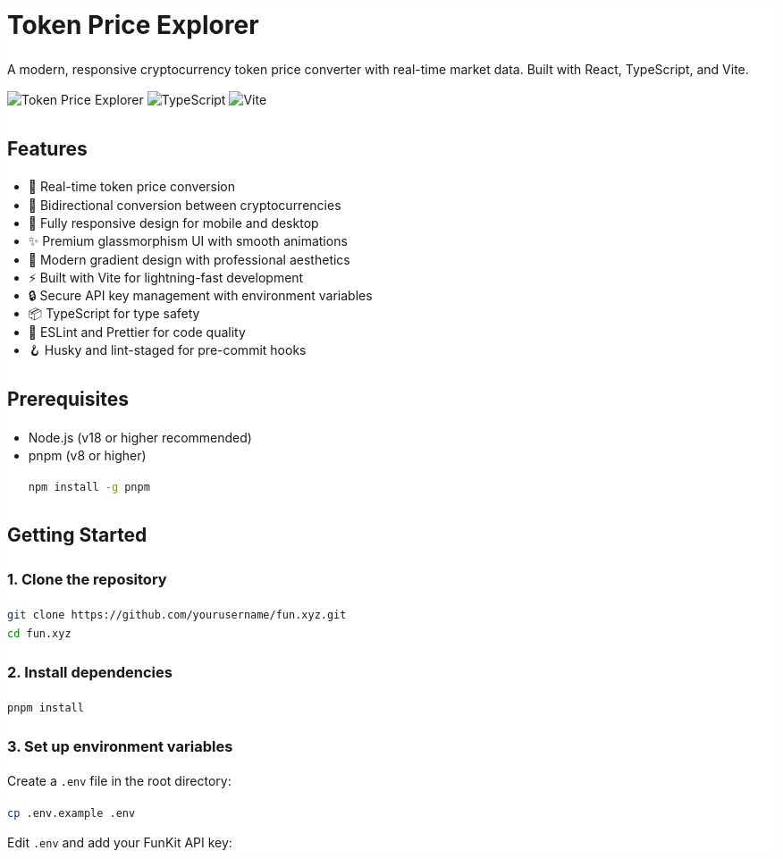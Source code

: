 # Token Price Explorer

A modern, responsive cryptocurrency token price converter with real-time market data. Built with React, TypeScript, and Vite.

![Token Price Explorer](https://img.shields.io/badge/React-19.0.0-blue) ![TypeScript](https://img.shields.io/badge/TypeScript-5.6-blue) ![Vite](https://img.shields.io/badge/Vite-6.0-purple)

## Features

- 🚀 Real-time token price conversion
- 💱 Bidirectional conversion between cryptocurrencies
- 📱 Fully responsive design for mobile and desktop
- ✨ Premium glassmorphism UI with smooth animations
- 🎨 Modern gradient design with professional aesthetics
- ⚡ Built with Vite for lightning-fast development
- 🔒 Secure API key management with environment variables
- 📦 TypeScript for type safety
- 🎯 ESLint and Prettier for code quality
- 🪝 Husky and lint-staged for pre-commit hooks

## Prerequisites

- Node.js (v18 or higher recommended)
- pnpm (v8 or higher)
  ```bash
  npm install -g pnpm
  ```

## Getting Started

### 1. Clone the repository

```bash
git clone https://github.com/yourusername/fun.xyz.git
cd fun.xyz
```

### 2. Install dependencies

```bash
pnpm install
```

### 3. Set up environment variables

Create a `.env` file in the root directory:

```bash
cp .env.example .env
```

Edit `.env` and add your FunKit API key:
